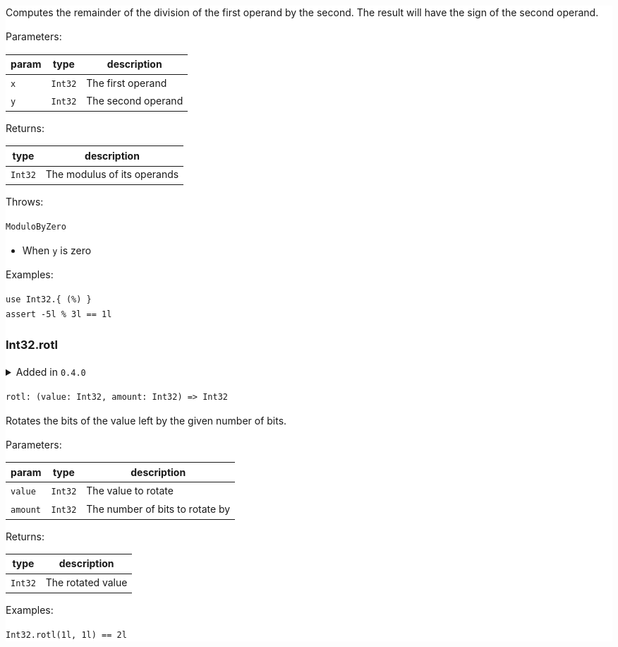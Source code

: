 Computes the remainder of the division of the first operand by the second.
The result will have the sign of the second operand.

Parameters:

| param | type    | description        |
| ----- | ------- | ------------------ |
| `x`   | `Int32` | The first operand  |
| `y`   | `Int32` | The second operand |

Returns:

| type    | description                 |
| ------- | --------------------------- |
| `Int32` | The modulus of its operands |

Throws:

`ModuloByZero`

* When `y` is zero

Examples:

```grain
use Int32.{ (%) }
assert -5l % 3l == 1l
```

### Int32.**rotl**

<details disabled><summary tabindex="-1">Added in <code>0.4.0</code></summary></details>

```grain
rotl: (value: Int32, amount: Int32) => Int32
```

Rotates the bits of the value left by the given number of bits.

Parameters:

| param    | type    | description                     |
| -------- | ------- | ------------------------------- |
| `value`  | `Int32` | The value to rotate             |
| `amount` | `Int32` | The number of bits to rotate by |

Returns:

| type    | description       |
| ------- | ----------------- |
| `Int32` | The rotated value |

Examples:

```grain
Int32.rotl(1l, 1l) == 2l
```
